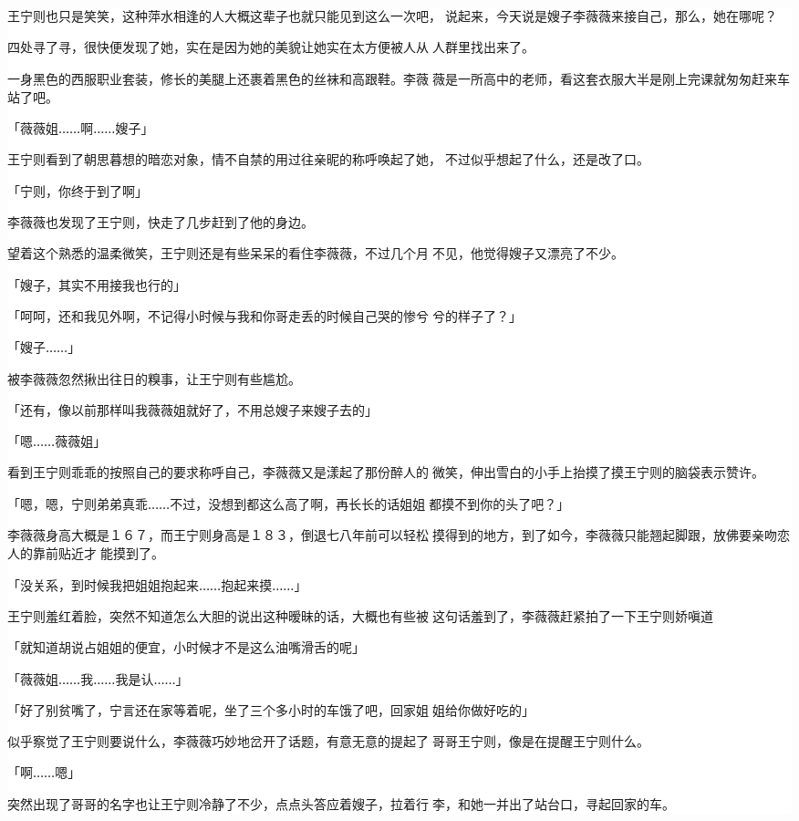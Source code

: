 王宁则也只是笑笑，这种萍水相逢的人大概这辈子也就只能见到这么一次吧，
说起来，今天说是嫂子李薇薇来接自己，那么，她在哪呢？

四处寻了寻，很快便发现了她，实在是因为她的美貌让她实在太方便被人从
人群里找出来了。

一身黑色的西服职业套装，修长的美腿上还裹着黑色的丝袜和高跟鞋。李薇
薇是一所高中的老师，看这套衣服大半是刚上完课就匆匆赶来车站了吧。

「薇薇姐……啊……嫂子」

王宁则看到了朝思暮想的暗恋对象，情不自禁的用过往亲昵的称呼唤起了她，
不过似乎想起了什么，还是改了口。

「宁则，你终于到了啊」

李薇薇也发现了王宁则，快走了几步赶到了他的身边。

望着这个熟悉的温柔微笑，王宁则还是有些呆呆的看住李薇薇，不过几个月
不见，他觉得嫂子又漂亮了不少。

「嫂子，其实不用接我也行的」

「呵呵，还和我见外啊，不记得小时候与我和你哥走丢的时候自己哭的惨兮
兮的样子了？」

「嫂子……」

被李薇薇忽然揪出往日的糗事，让王宁则有些尴尬。

「还有，像以前那样叫我薇薇姐就好了，不用总嫂子来嫂子去的」

「嗯……薇薇姐」

看到王宁则乖乖的按照自己的要求称呼自己，李薇薇又是漾起了那份醉人的
微笑，伸出雪白的小手上抬摸了摸王宁则的脑袋表示赞许。

「嗯，嗯，宁则弟弟真乖……不过，没想到都这么高了啊，再长长的话姐姐
都摸不到你的头了吧？」

李薇薇身高大概是１６７，而王宁则身高是１８３，倒退七八年前可以轻松
摸得到的地方，到了如今，李薇薇只能翘起脚跟，放佛要亲吻恋人的靠前贴近才
能摸到了。

「没关系，到时候我把姐姐抱起来……抱起来摸……」

王宁则羞红着脸，突然不知道怎么大胆的说出这种暧昧的话，大概也有些被
这句话羞到了，李薇薇赶紧拍了一下王宁则娇嗔道

「就知道胡说占姐姐的便宜，小时候才不是这么油嘴滑舌的呢」

「薇薇姐……我……我是认……」

「好了别贫嘴了，宁言还在家等着呢，坐了三个多小时的车饿了吧，回家姐
姐给你做好吃的」

似乎察觉了王宁则要说什么，李薇薇巧妙地岔开了话题，有意无意的提起了
哥哥王宁则，像是在提醒王宁则什么。

「啊……嗯」

突然出现了哥哥的名字也让王宁则冷静了不少，点点头答应着嫂子，拉着行
李，和她一并出了站台口，寻起回家的车。
